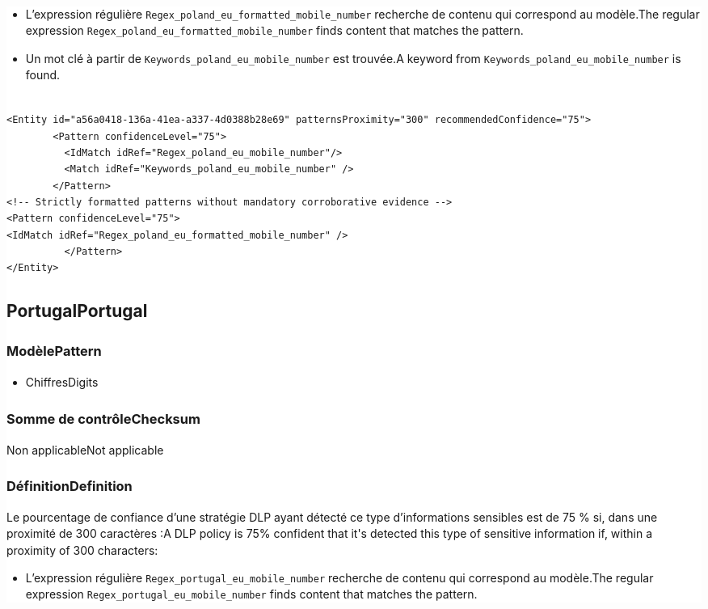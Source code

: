 - <span data-ttu-id="64998-309">L’expression régulière `Regex_poland_eu_formatted_mobile_number` recherche de contenu qui correspond au modèle.</span><span class="sxs-lookup"><span data-stu-id="64998-309">The regular expression  `Regex_poland_eu_formatted_mobile_number` finds content that matches the pattern.</span></span> 
    
- <span data-ttu-id="64998-310">Un mot clé à partir de `Keywords_poland_eu_mobile_number` est trouvée.</span><span class="sxs-lookup"><span data-stu-id="64998-310">A keyword from  `Keywords_poland_eu_mobile_number` is found.</span></span> 
    
```
 
<Entity id="a56a0418-136a-41ea-a337-4d0388b28e69" patternsProximity="300" recommendedConfidence="75">
        <Pattern confidenceLevel="75">
          <IdMatch idRef="Regex_poland_eu_mobile_number"/>
          <Match idRef="Keywords_poland_eu_mobile_number" />
        </Pattern>
<!-- Strictly formatted patterns without mandatory corroborative evidence -->
<Pattern confidenceLevel="75">
<IdMatch idRef="Regex_poland_eu_formatted_mobile_number" />
          </Pattern>
</Entity>
```

## <a name="portugal"></a><span data-ttu-id="64998-311">Portugal</span><span class="sxs-lookup"><span data-stu-id="64998-311">Portugal</span></span>

### <a name="pattern"></a><span data-ttu-id="64998-312">Modèle</span><span class="sxs-lookup"><span data-stu-id="64998-312">Pattern</span></span>

-  <span data-ttu-id="64998-313">Chiffres</span><span class="sxs-lookup"><span data-stu-id="64998-313">Digits</span></span> 
    
### <a name="checksum"></a><span data-ttu-id="64998-314">Somme de contrôle</span><span class="sxs-lookup"><span data-stu-id="64998-314">Checksum</span></span>

<span data-ttu-id="64998-315">Non applicable</span><span class="sxs-lookup"><span data-stu-id="64998-315">Not applicable</span></span>
  
### <a name="definition"></a><span data-ttu-id="64998-316">Définition</span><span class="sxs-lookup"><span data-stu-id="64998-316">Definition</span></span>

<span data-ttu-id="64998-317">Le pourcentage de confiance d’une stratégie DLP ayant détecté ce type d’informations sensibles est de 75 % si, dans une proximité de 300 caractères :</span><span class="sxs-lookup"><span data-stu-id="64998-317">A DLP policy is 75% confident that it's detected this type of sensitive information if, within a proximity of 300 characters:</span></span>
  
- <span data-ttu-id="64998-318">L’expression régulière `Regex_portugal_eu_mobile_number` recherche de contenu qui correspond au modèle.</span><span class="sxs-lookup"><span data-stu-id="64998-318">The regular expression  `Regex_portugal_eu_mobile_number` finds content that matches the pattern.</span></span> 
    